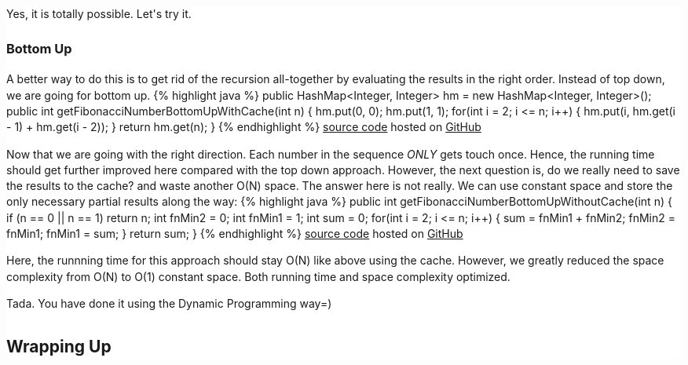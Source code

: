 Yes, it is totally possible. Let's try it.

### Bottom Up

A better way to do this is to get rid of the recursion all-together by evaluating the results in the right order. Instead of top down, we are going for bottom up.
{% highlight java %}
  public HashMap<Integer, Integer> hm = new HashMap<Integer, Integer>();
  public int getFibonacciNumberBottomUpWithCache(int n) {
    hm.put(0, 0);
    hm.put(1, 1);
    for(int i = 2; i <= n; i++) {
      hm.put(i, hm.get(i - 1) + hm.get(i - 2));
    }
    return hm.get(n);
  }
{% endhighlight %}
<a href="https://github.com/poanchen/code-for-blog/blob/master/2018/02/09/Solving-the-Fibonacci-problem-using-Dynamic-Programming-in-Java/FibonacciNumber.java" target="_blank">source code</a> hosted on <a href="https://github.com" target="_blank">GitHub</a>

Now that we are going with the right direction. Each number in the sequence *ONLY* gets touch once.
Hence, the running time should get further improved here compared with the top down approach. However, the next question is, do we really need to save the results to the cache? and waste another O(N) space. The answer here is not really. We can use constant space and store the only necessary partial results along the way:
{% highlight java %}
  public int getFibonacciNumberBottomUpWithoutCache(int n) {
    if (n == 0 || n == 1) return n;
    int fnMin2 = 0;
    int fnMin1 = 1;
    int sum = 0;
    for(int i = 2; i <= n; i++) {
      sum = fnMin1 + fnMin2;
      fnMin2 = fnMin1;
      fnMin1 = sum;
    }
    return sum;
  }
{% endhighlight %}
<a href="https://github.com/poanchen/code-for-blog/blob/master/2018/02/09/Solving-the-Fibonacci-problem-using-Dynamic-Programming-in-Java/FibonacciNumber.java" target="_blank">source code</a> hosted on <a href="https://github.com" target="_blank">GitHub</a>

Here, the runnning time for this approach should stay O(N) like above using the cache. However, we greatly reduced the space complexity from O(N) to O(1) constant space. Both running time and space complexity optimized.

Tada. You have done it using the Dynamic Programming way=)

## Wrapping Up
